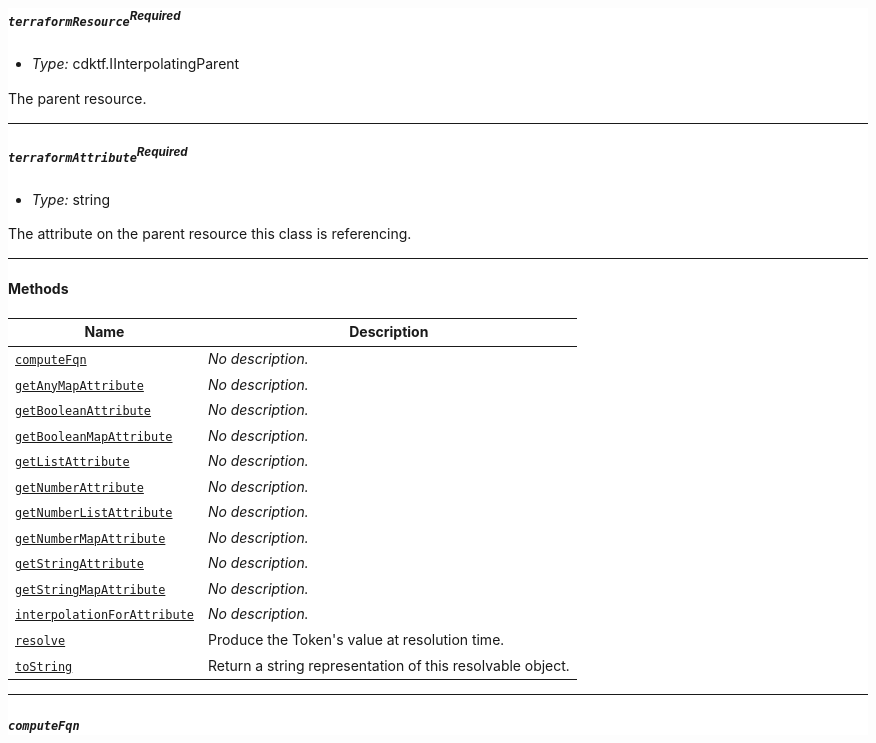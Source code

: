 ##### `terraformResource`<sup>Required</sup> <a name="terraformResource" id="@cdktf/provider-ionoscloud.k8SCluster.K8SClusterMaintenanceWindowOutputReference.Initializer.parameter.terraformResource"></a>

- *Type:* cdktf.IInterpolatingParent

The parent resource.

---

##### `terraformAttribute`<sup>Required</sup> <a name="terraformAttribute" id="@cdktf/provider-ionoscloud.k8SCluster.K8SClusterMaintenanceWindowOutputReference.Initializer.parameter.terraformAttribute"></a>

- *Type:* string

The attribute on the parent resource this class is referencing.

---

#### Methods <a name="Methods" id="Methods"></a>

| **Name** | **Description** |
| --- | --- |
| <code><a href="#@cdktf/provider-ionoscloud.k8SCluster.K8SClusterMaintenanceWindowOutputReference.computeFqn">computeFqn</a></code> | *No description.* |
| <code><a href="#@cdktf/provider-ionoscloud.k8SCluster.K8SClusterMaintenanceWindowOutputReference.getAnyMapAttribute">getAnyMapAttribute</a></code> | *No description.* |
| <code><a href="#@cdktf/provider-ionoscloud.k8SCluster.K8SClusterMaintenanceWindowOutputReference.getBooleanAttribute">getBooleanAttribute</a></code> | *No description.* |
| <code><a href="#@cdktf/provider-ionoscloud.k8SCluster.K8SClusterMaintenanceWindowOutputReference.getBooleanMapAttribute">getBooleanMapAttribute</a></code> | *No description.* |
| <code><a href="#@cdktf/provider-ionoscloud.k8SCluster.K8SClusterMaintenanceWindowOutputReference.getListAttribute">getListAttribute</a></code> | *No description.* |
| <code><a href="#@cdktf/provider-ionoscloud.k8SCluster.K8SClusterMaintenanceWindowOutputReference.getNumberAttribute">getNumberAttribute</a></code> | *No description.* |
| <code><a href="#@cdktf/provider-ionoscloud.k8SCluster.K8SClusterMaintenanceWindowOutputReference.getNumberListAttribute">getNumberListAttribute</a></code> | *No description.* |
| <code><a href="#@cdktf/provider-ionoscloud.k8SCluster.K8SClusterMaintenanceWindowOutputReference.getNumberMapAttribute">getNumberMapAttribute</a></code> | *No description.* |
| <code><a href="#@cdktf/provider-ionoscloud.k8SCluster.K8SClusterMaintenanceWindowOutputReference.getStringAttribute">getStringAttribute</a></code> | *No description.* |
| <code><a href="#@cdktf/provider-ionoscloud.k8SCluster.K8SClusterMaintenanceWindowOutputReference.getStringMapAttribute">getStringMapAttribute</a></code> | *No description.* |
| <code><a href="#@cdktf/provider-ionoscloud.k8SCluster.K8SClusterMaintenanceWindowOutputReference.interpolationForAttribute">interpolationForAttribute</a></code> | *No description.* |
| <code><a href="#@cdktf/provider-ionoscloud.k8SCluster.K8SClusterMaintenanceWindowOutputReference.resolve">resolve</a></code> | Produce the Token's value at resolution time. |
| <code><a href="#@cdktf/provider-ionoscloud.k8SCluster.K8SClusterMaintenanceWindowOutputReference.toString">toString</a></code> | Return a string representation of this resolvable object. |

---

##### `computeFqn` <a name="computeFqn" id="@cdktf/provider-ionoscloud.k8SCluster.K8SClusterMaintenanceWindowOutputReference.computeFqn"></a>
